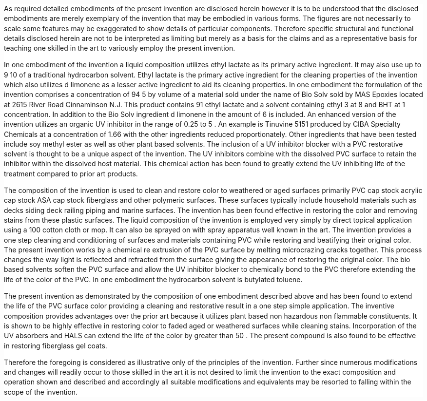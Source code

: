 As required detailed embodiments of the present invention are disclosed herein however it is to be understood that the disclosed embodiments are merely exemplary of the invention that may be embodied in various forms. The figures are not necessarily to scale some features may be exaggerated to show details of particular components. Therefore specific structural and functional details disclosed herein are not to be interpreted as limiting but merely as a basis for the claims and as a representative basis for teaching one skilled in the art to variously employ the present invention.

In one embodiment of the invention a liquid composition utilizes ethyl lactate as its primary active ingredient. It may also use up to 9 10 of a traditional hydrocarbon solvent. Ethyl lactate is the primary active ingredient for the cleaning properties of the invention which also utilizes d limonene as a lesser active ingredient to aid its cleaning properties. In one embodiment the formulation of the invention comprises a concentration of 94 5 by volume of a material sold under the name of Bio Solv sold by MAS Epoxies located at 2615 River Road Cinnaminson N.J. This product contains 91 ethyl lactate and a solvent containing ethyl 3 at 8 and BHT at 1 concentration. In addition to the Bio Solv ingredient d limonene in the amount of 6 is included. An enhanced version of the invention utilizes an organic UV inhibitor in the range of 0.25 to 5 . An example is Tinuvine 5151 produced by CIBA Specialty Chemicals at a concentration of 1.66 with the other ingredients reduced proportionately. Other ingredients that have been tested include soy methyl ester as well as other plant based solvents. The inclusion of a UV inhibitor blocker with a PVC restorative solvent is thought to be a unique aspect of the invention. The UV inhibitors combine with the dissolved PVC surface to retain the inhibitor within the dissolved host material. This chemical action has been found to greatly extend the UV inhibiting life of the treatment compared to prior art products.

The composition of the invention is used to clean and restore color to weathered or aged surfaces primarily PVC cap stock acrylic cap stock ASA cap stock fiberglass and other polymeric surfaces. These surfaces typically include household materials such as decks siding deck railing piping and marine surfaces. The invention has been found effective in restoring the color and removing stains from these plastic surfaces. The liquid composition of the invention is employed very simply by direct topical application using a 100 cotton cloth or mop. It can also be sprayed on with spray apparatus well known in the art. The invention provides a one step cleaning and conditioning of surfaces and materials containing PVC while restoring and beatifying their original color. The present invention works by a chemical re extrusion of the PVC surface by melting microcrazing cracks together. This process changes the way light is reflected and refracted from the surface giving the appearance of restoring the original color. The bio based solvents soften the PVC surface and allow the UV inhibitor blocker to chemically bond to the PVC therefore extending the life of the color of the PVC. In one embodiment the hydrocarbon solvent is butylated toluene.

The present invention as demonstrated by the composition of one embodiment described above and has been found to extend the life of the PVC surface color providing a cleaning and restorative result in a one step simple application. The inventive composition provides advantages over the prior art because it utilizes plant based non hazardous non flammable constituents. It is shown to be highly effective in restoring color to faded aged or weathered surfaces while cleaning stains. Incorporation of the UV absorbers and HALS can extend the life of the color by greater than 50 . The present compound is also found to be effective in restoring fiberglass gel coats.

Therefore the foregoing is considered as illustrative only of the principles of the invention. Further since numerous modifications and changes will readily occur to those skilled in the art it is not desired to limit the invention to the exact composition and operation shown and described and accordingly all suitable modifications and equivalents may be resorted to falling within the scope of the invention.

